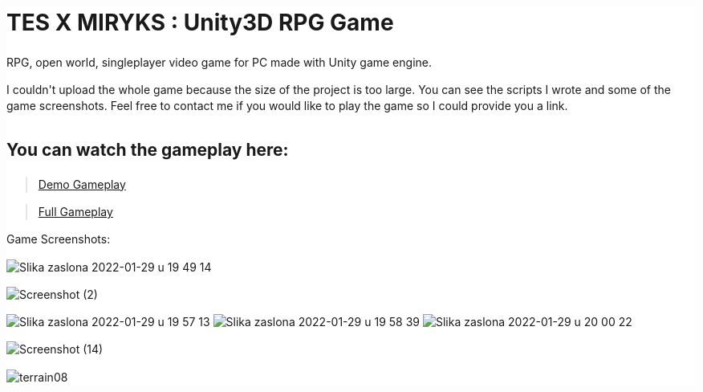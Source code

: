 # TES X MIRYKS : Unity3D RPG Game

RPG, open world, singleplayer video game for PC made with Unity game engine.

I couldn't upload the whole game because the size of the project is too large.
You can see the scripts I wrote and some of the game screenshots. Feel free to contact me if you would like to play the game so I could provide you a link.

## You can watch the gameplay here:
> [Demo Gameplay](https://www.youtube.com/watch?v=OeOyJgLkFaM)

> [Full Gameplay](https://www.youtube.com/watch?v=Gq4HfvCzzlE)

Game Screenshots: 

<img width="1440" alt="Slika zaslona 2022-01-29 u 19 49 14" src="https://user-images.githubusercontent.com/46372998/178015225-78aab60e-2893-4a25-9325-7b31d8e991be.png">

![Screenshot (2)](https://user-images.githubusercontent.com/46372998/178015458-ffda317b-f38c-49db-9981-7e56ac034142.png)

<img width="1440" alt="Slika zaslona 2022-01-29 u 19 57 13" src="https://user-images.githubusercontent.com/46372998/178015566-de9ac100-52dd-49b2-aaa7-6a902a05d70d.png">

<img width="1440" alt="Slika zaslona 2022-01-29 u 19 58 39" src="https://user-images.githubusercontent.com/46372998/178015620-0e4aee07-b096-4892-b986-bf814a6eb91a.png">

<img width="1440" alt="Slika zaslona 2022-01-29 u 20 00 22" src="https://user-images.githubusercontent.com/46372998/178015877-910face7-de01-4d02-a3f2-56b4d45d1070.png">

![Screenshot (14)](https://user-images.githubusercontent.com/46372998/178015655-49c36afc-d184-430c-8496-61b428069f8c.png)

![terrain08](https://user-images.githubusercontent.com/46372998/178015771-9962292e-4aea-4f5a-b5cc-b3a5203a8fc1.JPG)
